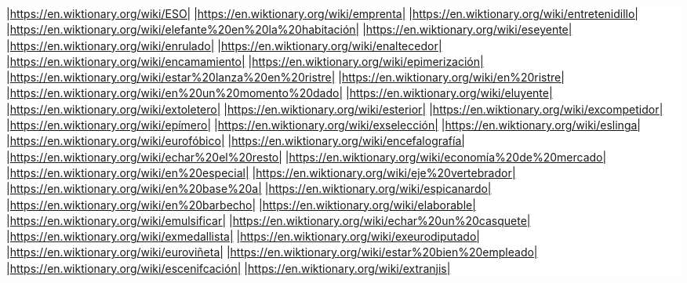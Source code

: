 |https://en.wiktionary.org/wiki/ESO|
|https://en.wiktionary.org/wiki/emprenta|
|https://en.wiktionary.org/wiki/entretenidillo|
|https://en.wiktionary.org/wiki/elefante%20en%20la%20habitación|
|https://en.wiktionary.org/wiki/eseyente|
|https://en.wiktionary.org/wiki/enrulado|
|https://en.wiktionary.org/wiki/enaltecedor|
|https://en.wiktionary.org/wiki/encamamiento|
|https://en.wiktionary.org/wiki/epimerización|
|https://en.wiktionary.org/wiki/estar%20lanza%20en%20ristre|
|https://en.wiktionary.org/wiki/en%20ristre|
|https://en.wiktionary.org/wiki/en%20un%20momento%20dado|
|https://en.wiktionary.org/wiki/eluyente|
|https://en.wiktionary.org/wiki/extoletero|
|https://en.wiktionary.org/wiki/esterior|
|https://en.wiktionary.org/wiki/excompetidor|
|https://en.wiktionary.org/wiki/epímero|
|https://en.wiktionary.org/wiki/exselección|
|https://en.wiktionary.org/wiki/eslinga|
|https://en.wiktionary.org/wiki/eurofóbico|
|https://en.wiktionary.org/wiki/encefalografía|
|https://en.wiktionary.org/wiki/echar%20el%20resto|
|https://en.wiktionary.org/wiki/economía%20de%20mercado|
|https://en.wiktionary.org/wiki/en%20especial|
|https://en.wiktionary.org/wiki/eje%20vertebrador|
|https://en.wiktionary.org/wiki/en%20base%20a|
|https://en.wiktionary.org/wiki/espicanardo|
|https://en.wiktionary.org/wiki/en%20barbecho|
|https://en.wiktionary.org/wiki/elaborable|
|https://en.wiktionary.org/wiki/emulsificar|
|https://en.wiktionary.org/wiki/echar%20un%20casquete|
|https://en.wiktionary.org/wiki/exmedallista|
|https://en.wiktionary.org/wiki/exeurodiputado|
|https://en.wiktionary.org/wiki/euroviñeta|
|https://en.wiktionary.org/wiki/estar%20bien%20empleado|
|https://en.wiktionary.org/wiki/escenifcación|
|https://en.wiktionary.org/wiki/extranjis|